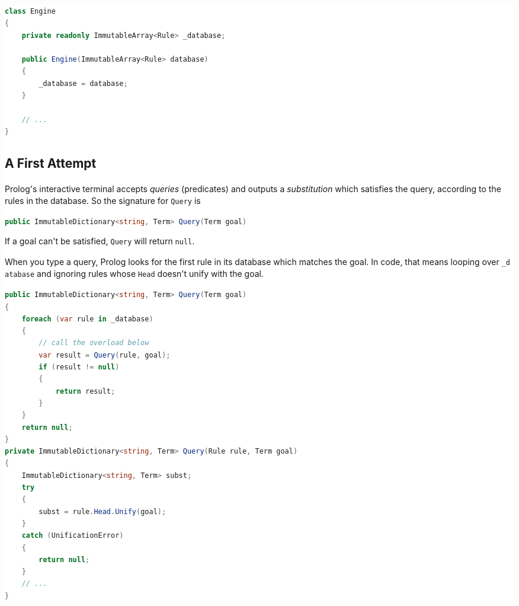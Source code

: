 ```csharp
class Engine
{
    private readonly ImmutableArray<Rule> _database;

    public Engine(ImmutableArray<Rule> database)
    {
        _database = database;
    }

    // ...
}
```


A First Attempt
---------------

Prolog's interactive terminal accepts _queries_ (predicates) and outputs a _substitution_ which satisfies the query, according to the rules in the database. So the signature for `Query` is

```csharp
public ImmutableDictionary<string, Term> Query(Term goal)
```

If a goal can't be satisfied, `Query` will return `null`.

When you type a query, Prolog looks for the first rule in its database which matches the goal. In code, that means looping over `_database` and ignoring rules whose `Head` doesn't unify with the goal.

```csharp
public ImmutableDictionary<string, Term> Query(Term goal)
{
    foreach (var rule in _database)
    {
        // call the overload below
        var result = Query(rule, goal);
        if (result != null)
        {
            return result;
        }
    }
    return null;
}
private ImmutableDictionary<string, Term> Query(Rule rule, Term goal)
{
    ImmutableDictionary<string, Term> subst;
    try
    {
        subst = rule.Head.Unify(goal);
    }
    catch (UnificationError)
    {
        return null;
    }
    // ...
}
```
